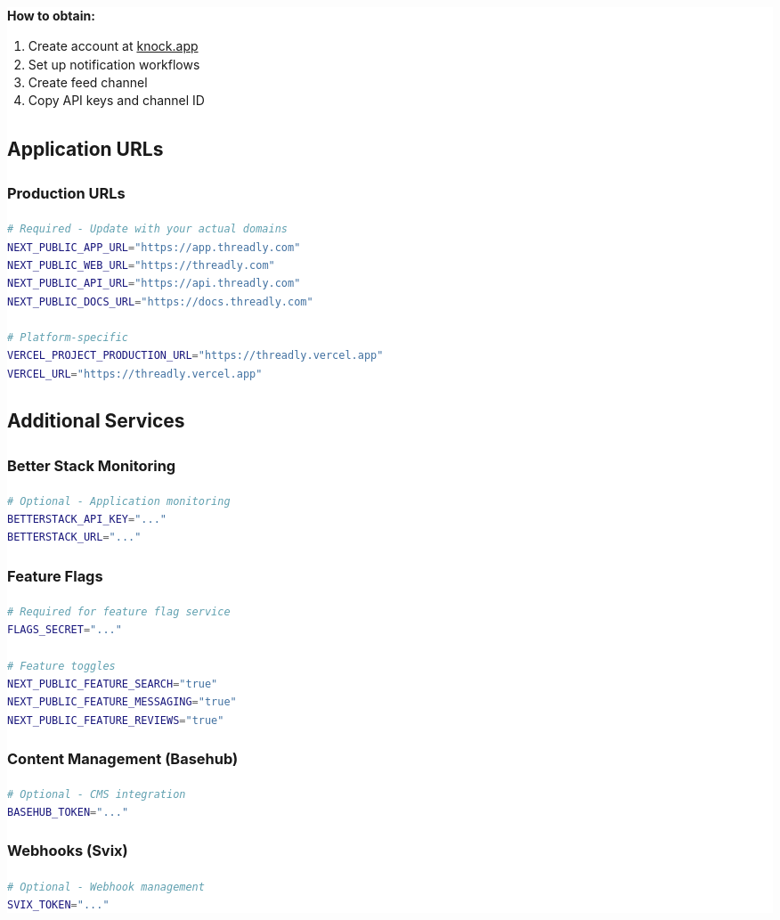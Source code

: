 **How to obtain:**
1. Create account at [knock.app](https://knock.app)
2. Set up notification workflows
3. Create feed channel
4. Copy API keys and channel ID

## Application URLs

### Production URLs
```bash
# Required - Update with your actual domains
NEXT_PUBLIC_APP_URL="https://app.threadly.com"
NEXT_PUBLIC_WEB_URL="https://threadly.com"
NEXT_PUBLIC_API_URL="https://api.threadly.com"
NEXT_PUBLIC_DOCS_URL="https://docs.threadly.com"

# Platform-specific
VERCEL_PROJECT_PRODUCTION_URL="https://threadly.vercel.app"
VERCEL_URL="https://threadly.vercel.app"
```

## Additional Services

### Better Stack Monitoring
```bash
# Optional - Application monitoring
BETTERSTACK_API_KEY="..."
BETTERSTACK_URL="..."
```

### Feature Flags
```bash
# Required for feature flag service
FLAGS_SECRET="..."

# Feature toggles
NEXT_PUBLIC_FEATURE_SEARCH="true"
NEXT_PUBLIC_FEATURE_MESSAGING="true"
NEXT_PUBLIC_FEATURE_REVIEWS="true"
```

### Content Management (Basehub)
```bash
# Optional - CMS integration
BASEHUB_TOKEN="..."
```

### Webhooks (Svix)
```bash
# Optional - Webhook management
SVIX_TOKEN="..."
```
